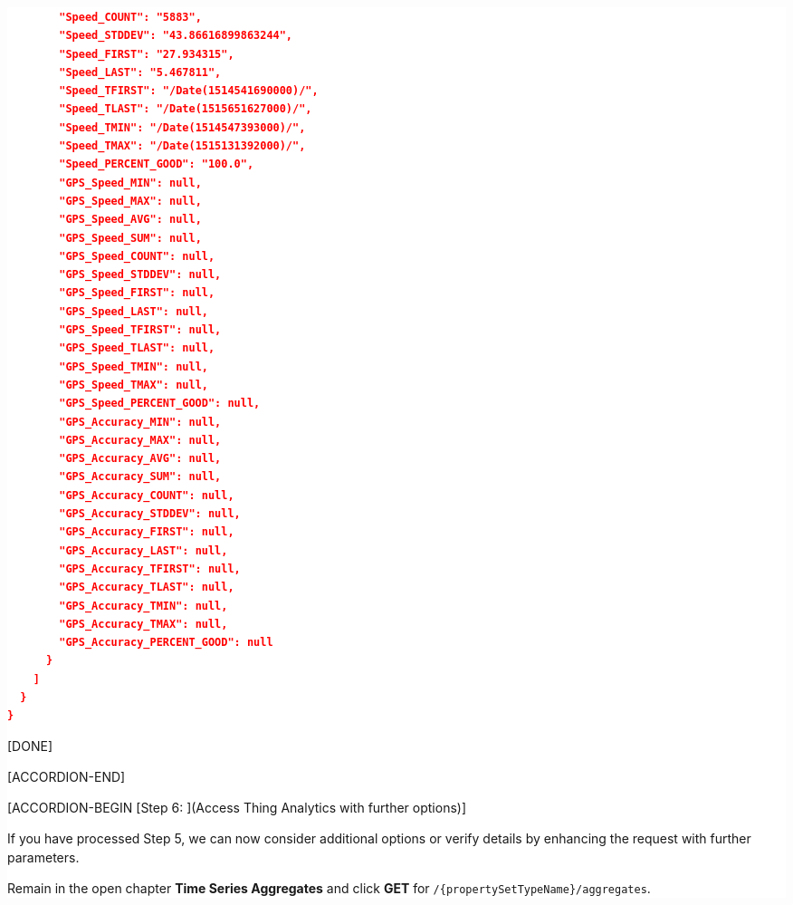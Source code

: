 ```json
        "Speed_COUNT": "5883",
        "Speed_STDDEV": "43.86616899863244",
        "Speed_FIRST": "27.934315",
        "Speed_LAST": "5.467811",
        "Speed_TFIRST": "/Date(1514541690000)/",
        "Speed_TLAST": "/Date(1515651627000)/",
        "Speed_TMIN": "/Date(1514547393000)/",
        "Speed_TMAX": "/Date(1515131392000)/",
        "Speed_PERCENT_GOOD": "100.0",
        "GPS_Speed_MIN": null,
        "GPS_Speed_MAX": null,
        "GPS_Speed_AVG": null,
        "GPS_Speed_SUM": null,
        "GPS_Speed_COUNT": null,
        "GPS_Speed_STDDEV": null,
        "GPS_Speed_FIRST": null,
        "GPS_Speed_LAST": null,
        "GPS_Speed_TFIRST": null,
        "GPS_Speed_TLAST": null,
        "GPS_Speed_TMIN": null,
        "GPS_Speed_TMAX": null,
        "GPS_Speed_PERCENT_GOOD": null,
        "GPS_Accuracy_MIN": null,
        "GPS_Accuracy_MAX": null,
        "GPS_Accuracy_AVG": null,
        "GPS_Accuracy_SUM": null,
        "GPS_Accuracy_COUNT": null,
        "GPS_Accuracy_STDDEV": null,
        "GPS_Accuracy_FIRST": null,
        "GPS_Accuracy_LAST": null,
        "GPS_Accuracy_TFIRST": null,
        "GPS_Accuracy_TLAST": null,
        "GPS_Accuracy_TMIN": null,
        "GPS_Accuracy_TMAX": null,
        "GPS_Accuracy_PERCENT_GOOD": null
      }
    ]
  }
}
```

[DONE]

[ACCORDION-END]

[ACCORDION-BEGIN [Step 6: ](Access Thing Analytics with further options)]

If you have processed Step 5, we can now consider additional options or verify details by enhancing the request with further parameters.

Remain in the open chapter **Time Series Aggregates** and click **GET** for `/{propertySetTypeName}/aggregates`.
